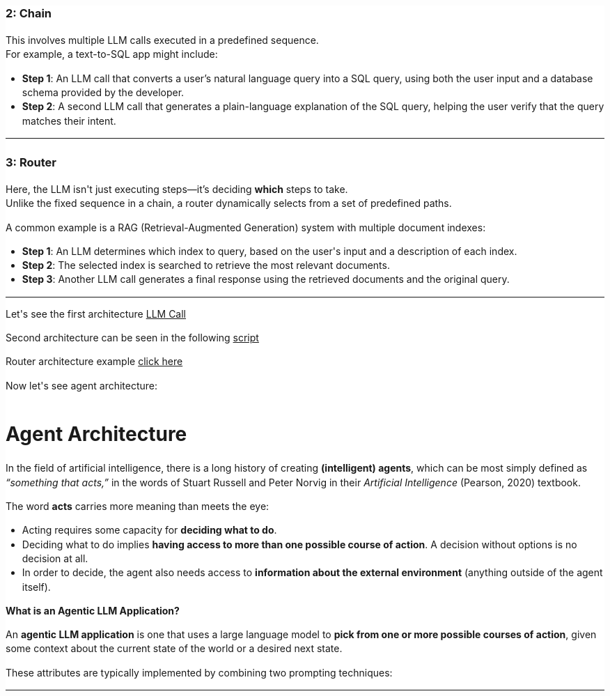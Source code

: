 
### **2: Chain**
This involves multiple LLM calls executed in a predefined sequence.  
For example, a text-to-SQL app might include:

- **Step 1**: An LLM call that converts a user’s natural language query into a SQL query, using both the user input and a database schema provided by the developer.
- **Step 2**: A second LLM call that generates a plain-language explanation of the SQL query, helping the user verify that the query matches their intent.

---

### **3: Router**
Here, the LLM isn't just executing steps—it’s deciding **which** steps to take.  
Unlike the fixed sequence in a chain, a router dynamically selects from a set of predefined paths.

A common example is a RAG (Retrieval-Augmented Generation) system with multiple document indexes:

- **Step 1**: An LLM determines which index to query, based on the user's input and a description of each index.
- **Step 2**: The selected index is searched to retrieve the most relevant documents.
- **Step 3**: Another LLM call generates a final response using the retrieved documents and the original query.

---

Let's see the first architecture [LLM Call](src/LLM_Call_example.ipynb)

Second architecture can be seen in the following [script](src/LLM_chain.ipynb)

Router architecture example [click here](src/LLM_router.ipynb)

Now let's see agent architecture:
# Agent Architecture

In the field of artificial intelligence, there is a long history of creating **(intelligent) agents**, which can be most simply defined as _“something that acts,”_ in the words of Stuart Russell and Peter Norvig in their *Artificial Intelligence* (Pearson, 2020) textbook.

The word **acts** carries more meaning than meets the eye:

- Acting requires some capacity for **deciding what to do**.
- Deciding what to do implies **having access to more than one possible course of action**. A decision without options is no decision at all.
- In order to decide, the agent also needs access to **information about the external environment** (anything outside of the agent itself).

**What is an Agentic LLM Application?**

An **agentic LLM application** is one that uses a large language model to **pick from one or more possible courses of action**, given some context about the current state of the world or a desired next state.

These attributes are typically implemented by combining two prompting techniques:

---

